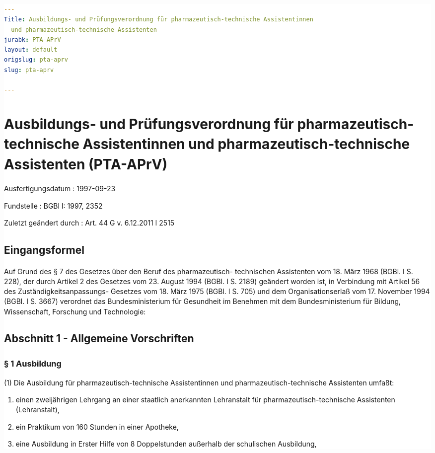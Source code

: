 ```yaml
---
Title: Ausbildungs- und Prüfungsverordnung für pharmazeutisch-technische Assistentinnen
  und pharmazeutisch-technische Assistenten
jurabk: PTA-APrV
layout: default
origslug: pta-aprv
slug: pta-aprv

---
```


# Ausbildungs- und Prüfungsverordnung für pharmazeutisch-technische Assistentinnen und pharmazeutisch-technische Assistenten (PTA-APrV)

Ausfertigungsdatum
:   1997-09-23

Fundstelle
:   BGBl I: 1997, 2352

Zuletzt geändert durch
:   Art. 44 G v. 6.12.2011 I 2515

## Eingangsformel

Auf Grund des § 7 des Gesetzes über den Beruf des pharmazeutisch-
technischen Assistenten vom 18. März 1968 (BGBl. I S. 228), der durch
Artikel 2 des Gesetzes vom 23. August 1994 (BGBl. I S. 2189) geändert
worden ist, in Verbindung mit Artikel 56 des Zuständigkeitsanpassungs-
Gesetzes vom 18. März 1975 (BGBl. I S. 705) und dem Organisationserlaß
vom 17. November 1994 (BGBl. I S. 3667) verordnet das
Bundesministerium für Gesundheit im Benehmen mit dem Bundesministerium
für Bildung, Wissenschaft, Forschung und Technologie:

## Abschnitt 1 - Allgemeine Vorschriften

### § 1 Ausbildung

(1) Die Ausbildung für pharmazeutisch-technische Assistentinnen und
pharmazeutisch-technische Assistenten umfaßt:

1.  einen zweijährigen Lehrgang an einer staatlich anerkannten Lehranstalt
    für pharmazeutisch-technische Assistenten (Lehranstalt),


2.  ein Praktikum von 160 Stunden in einer Apotheke,


3.  eine Ausbildung in Erster Hilfe von 8 Doppelstunden außerhalb der
    schulischen Ausbildung,
